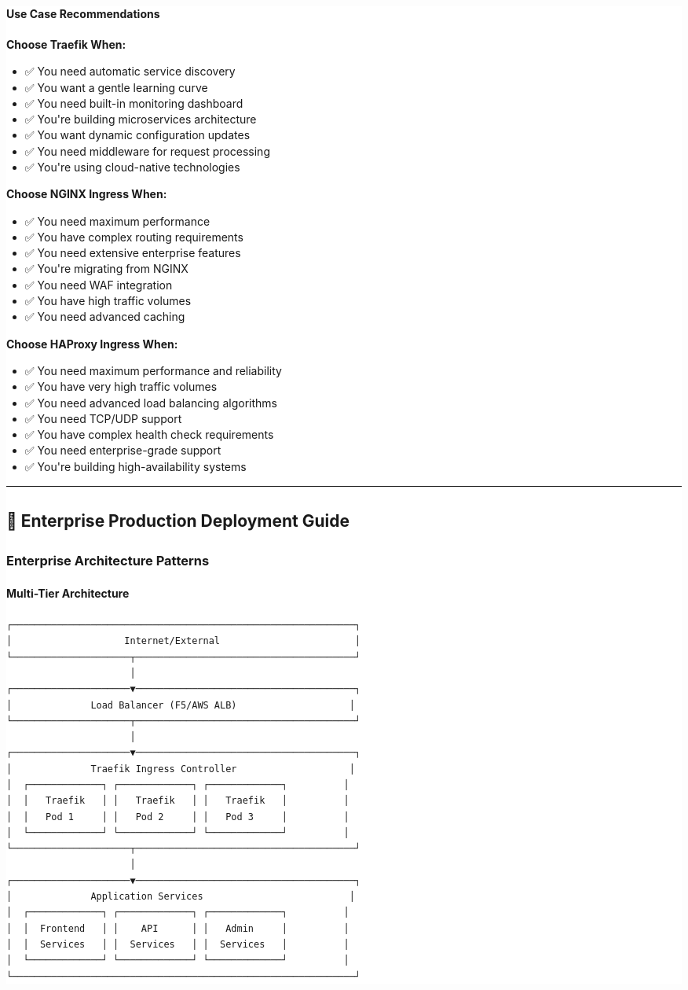 #### **Use Case Recommendations**

**Choose Traefik When:**
- ✅ You need automatic service discovery
- ✅ You want a gentle learning curve
- ✅ You need built-in monitoring dashboard
- ✅ You're building microservices architecture
- ✅ You want dynamic configuration updates
- ✅ You need middleware for request processing
- ✅ You're using cloud-native technologies

**Choose NGINX Ingress When:**
- ✅ You need maximum performance
- ✅ You have complex routing requirements
- ✅ You need extensive enterprise features
- ✅ You're migrating from NGINX
- ✅ You need WAF integration
- ✅ You have high traffic volumes
- ✅ You need advanced caching

**Choose HAProxy Ingress When:**
- ✅ You need maximum performance and reliability
- ✅ You have very high traffic volumes
- ✅ You need advanced load balancing algorithms
- ✅ You need TCP/UDP support
- ✅ You have complex health check requirements
- ✅ You need enterprise-grade support
- ✅ You're building high-availability systems

---

## 🏢 **Enterprise Production Deployment Guide**

### **Enterprise Architecture Patterns**

#### **Multi-Tier Architecture**
```
┌─────────────────────────────────────────────────────────────┐
│                    Internet/External                        │
└─────────────────────┬───────────────────────────────────────┘
                      │
┌─────────────────────▼───────────────────────────────────────┐
│              Load Balancer (F5/AWS ALB)                    │
└─────────────────────┬───────────────────────────────────────┘
                      │
┌─────────────────────▼───────────────────────────────────────┐
│              Traefik Ingress Controller                    │
│  ┌─────────────┐ ┌─────────────┐ ┌─────────────┐          │
│  │   Traefik   │ │   Traefik   │ │   Traefik   │          │
│  │   Pod 1     │ │   Pod 2     │ │   Pod 3     │          │
│  └─────────────┘ └─────────────┘ └─────────────┘          │
└─────────────────────┬───────────────────────────────────────┘
                      │
┌─────────────────────▼───────────────────────────────────────┐
│              Application Services                          │
│  ┌─────────────┐ ┌─────────────┐ ┌─────────────┐          │
│  │  Frontend   │ │    API      │ │   Admin     │          │
│  │  Services   │ │  Services   │ │  Services   │          │
│  └─────────────┘ └─────────────┘ └─────────────┘          │
└─────────────────────────────────────────────────────────────┘
```
